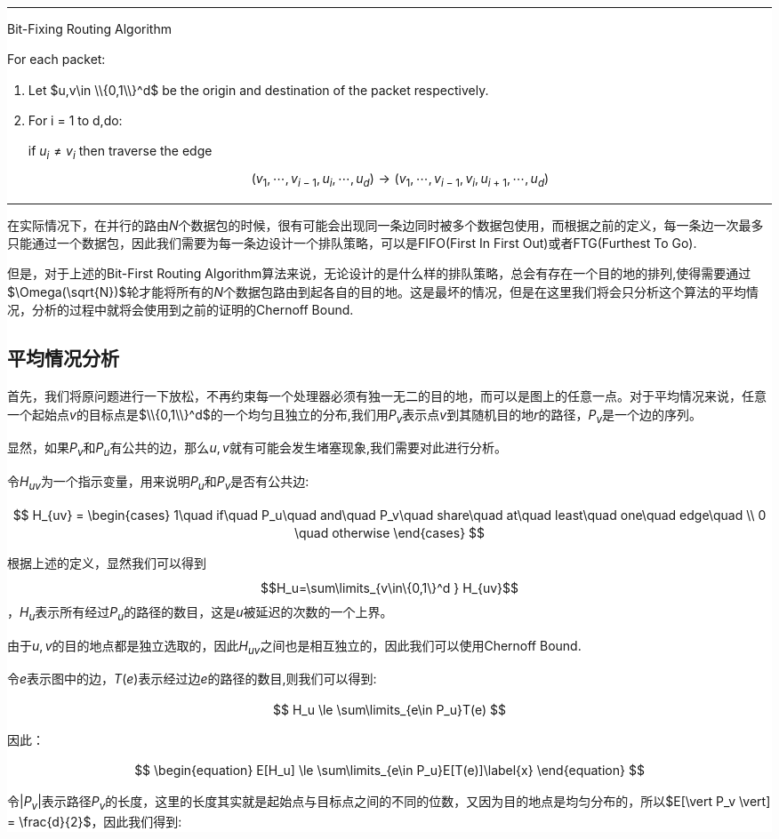 -----------------

Bit-Fixing Routing Algorithm

For each packet:

1. Let $u,v\in \\{0,1\\}^d$ be the origin and destination of the packet respectively.
2. For i = 1 to d,do:
    
    if $u_i\neq v_i$ then traverse the edge $$(v_1,\cdots,v_{i-1},u_i,\cdots,u_d) \rightarrow (v_1,\cdots,v_{i-1},v_i,u_{i+1},\cdots,u_d)$$

-------------

在实际情况下，在并行的路由$N$个数据包的时候，很有可能会出现同一条边同时被多个数据包使用，而根据之前的定义，每一条边一次最多只能通过一个数据包，因此我们需要为每一条边设计一个排队策略，可以是FIFO(First In First Out)或者FTG(Furthest To Go).

但是，对于上述的Bit-First Routing Algorithm算法来说，无论设计的是什么样的排队策略，总会有存在一个目的地的排列,使得需要通过$\Omega(\sqrt{N})$轮才能将所有的$N$个数据包路由到起各自的目的地。这是最坏的情况，但是在这里我们将会只分析这个算法的平均情况，分析的过程中就将会使用到之前的证明的Chernoff Bound.

## 平均情况分析

首先，我们将原问题进行一下放松，不再约束每一个处理器必须有独一无二的目的地，而可以是图上的任意一点。对于平均情况来说，任意一个起始点$v$的目标点是$\\{0,1\\}^d$的一个均匀且独立的分布,我们用$P_v$表示点$v$到其随机目的地$r$的路径，$P_v$是一个边的序列。

显然，如果$P_v$和$P_u$有公共的边，那么$u,v$就有可能会发生堵塞现象,我们需要对此进行分析。

令$H_{uv}$为一个指示变量，用来说明$P_u$和$P_v$是否有公共边:

$$
H_{uv} =
\begin{cases}
1\quad if\quad P_u\quad and\quad  P_v\quad share\quad at\quad least\quad one\quad edge\quad \\
0 \quad otherwise
\end{cases}
$$

根据上述的定义，显然我们可以得到$$H_u=\sum\limits_{v\in\{0,1\}^d } H_{uv}$$，$H_u$表示所有经过$P_u$的路径的数目，这是$u$被延迟的次数的一个上界。

由于$u,v$的目的地点都是独立选取的，因此$H_{uv}$之间也是相互独立的，因此我们可以使用Chernoff Bound.

令$e$表示图中的边，$T(e)$表示经过边$e$的路径的数目,则我们可以得到:

$$
H_u \le \sum\limits_{e\in P_u}T(e)
$$

因此：

$$
\begin{equation}
E[H_u] \le \sum\limits_{e\in P_u}E[T(e)]\label{x}
\end{equation}
$$

令$\vert P_v\vert$表示路径$P_v$的长度，这里的长度其实就是起始点与目标点之间的不同的位数，又因为目的地点是均匀分布的，所以$E[\vert P_v \vert] = \frac{d}{2}$，因此我们得到:


[^1]: 注意，这里的泊松实验并不是指泊松分布，这是两个完全不同的概念。泊松实验是指$X_i$是0-1二值的布尔随机变量，但是$X_1,X_2,\cdots,X_n$之间并不不一定是同分布的，但是必须是独立的。
[^2]: 任意一个点都与其他所有点都有边相连.
[^3]: 距离用经过的边的数目来衡量.
[ChernoffBound]: http://en.wikipedia.org/wiki/Chernoff_bound
[MarkovInequity]: http://en.wikipedia.org/wiki/Markov_inequality
[MomentGeneratingFunction]: http://en.wikipedia.org/wiki/Moment-generating_function
[Hypercube]: http://en.wikipedia.org/wiki/Hypercube
[HammingDistacne]: http://en.wikipedia.org/wiki/Hamming_distance